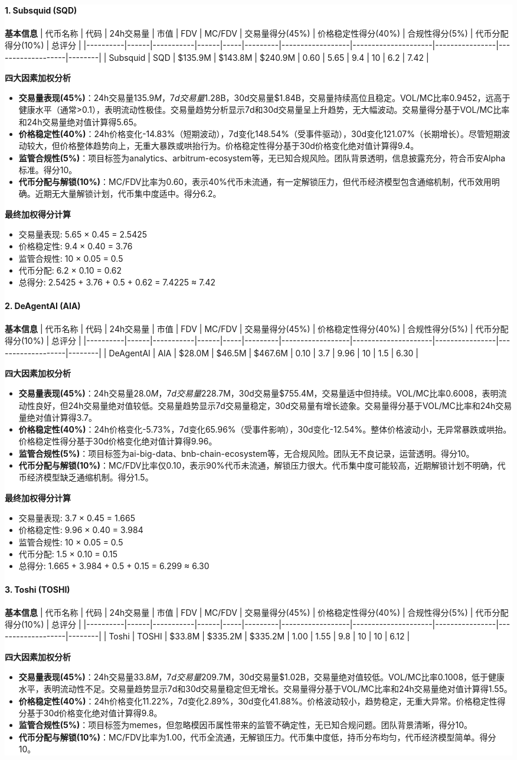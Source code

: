#### 1. Subsquid (SQD)
**基本信息**
| 代币名称 | 代码 | 24h交易量 | 市值 | FDV | MC/FDV | 交易量得分(45%) | 价格稳定性得分(40%) | 合规性得分(5%) | 代币分配得分(10%) | 总评分 |
|----------|------|-----------|------|-----|---------|------------------|---------------------|----------------|-------------------|--------|
| Subsquid | SQD | $135.9M | $143.8M | $240.9M | 0.60 | 5.65 | 9.4 | 10 | 6.2 | 7.42 |

**四大因素加权分析**
- **交易量表现(45%)**：24h交易量$135.9M，7d交易量$1.28B，30d交易量$1.84B，交易量持续高位且稳定。VOL/MC比率0.9452，远高于健康水平（通常>0.1），表明流动性极佳。交易量趋势分析显示7d和30d交易量呈上升趋势，无大幅波动。交易量得分基于VOL/MC比率和24h交易量绝对值计算得5.65。
- **价格稳定性(40%)**：24h价格变化-14.83%（短期波动），7d变化148.54%（受事件驱动），30d变化121.07%（长期增长）。尽管短期波动较大，但价格整体趋势向上，无重大暴跌或哄抬行为。价格稳定性得分基于30d价格变化绝对值计算得9.4。
- **监管合规性(5%)**：项目标签为analytics、arbitrum-ecosystem等，无已知合规风险。团队背景透明，信息披露充分，符合币安Alpha标准。得分10。
- **代币分配与解锁(10%)**：MC/FDV比率为0.60，表示40%代币未流通，有一定解锁压力，但代币经济模型包含通缩机制，代币效用明确。近期无大量解锁计划，代币集中度适中。得分6.2。

**最终加权得分计算**
- 交易量表现: 5.65 × 0.45 = 2.5425
- 价格稳定性: 9.4 × 0.40 = 3.76
- 监管合规性: 10 × 0.05 = 0.5
- 代币分配: 6.2 × 0.10 = 0.62
- 总得分: 2.5425 + 3.76 + 0.5 + 0.62 = 7.4225 ≈ 7.42

#### 2. DeAgentAI (AIA)
**基本信息**
| 代币名称 | 代码 | 24h交易量 | 市值 | FDV | MC/FDV | 交易量得分(45%) | 价格稳定性得分(40%) | 合规性得分(5%) | 代币分配得分(10%) | 总评分 |
|----------|------|-----------|------|-----|---------|------------------|---------------------|----------------|-------------------|--------|
| DeAgentAI | AIA | $28.0M | $46.5M | $467.6M | 0.10 | 3.7 | 9.96 | 10 | 1.5 | 6.30 |

**四大因素加权分析**
- **交易量表现(45%)**：24h交易量$28.0M，7d交易量$228.7M，30d交易量$755.4M，交易量适中但持续。VOL/MC比率0.6008，表明流动性良好，但24h交易量绝对值较低。交易量趋势显示7d交易量稳定，30d交易量有增长迹象。交易量得分基于VOL/MC比率和24h交易量绝对值计算得3.7。
- **价格稳定性(40%)**：24h价格变化-5.73%，7d变化65.96%（受事件影响），30d变化-12.54%。整体价格波动小，无异常暴跌或哄抬。价格稳定性得分基于30d价格变化绝对值计算得9.96。
- **监管合规性(5%)**：项目标签为ai-big-data、bnb-chain-ecosystem等，无合规风险。团队无不良记录，运营透明。得分10。
- **代币分配与解锁(10%)**：MC/FDV比率仅0.10，表示90%代币未流通，解锁压力很大。代币集中度可能较高，近期解锁计划不明确，代币经济模型缺乏通缩机制。得分1.5。

**最终加权得分计算**
- 交易量表现: 3.7 × 0.45 = 1.665
- 价格稳定性: 9.96 × 0.40 = 3.984
- 监管合规性: 10 × 0.05 = 0.5
- 代币分配: 1.5 × 0.10 = 0.15
- 总得分: 1.665 + 3.984 + 0.5 + 0.15 = 6.299 ≈ 6.30

#### 3. Toshi (TOSHI)
**基本信息**
| 代币名称 | 代码 | 24h交易量 | 市值 | FDV | MC/FDV | 交易量得分(45%) | 价格稳定性得分(40%) | 合规性得分(5%) | 代币分配得分(10%) | 总评分 |
|----------|------|-----------|------|-----|---------|------------------|---------------------|----------------|-------------------|--------|
| Toshi | TOSHI | $33.8M | $335.2M | $335.2M | 1.00 | 1.55 | 9.8 | 10 | 10 | 6.12 |

**四大因素加权分析**
- **交易量表现(45%)**：24h交易量$33.8M，7d交易量$209.7M，30d交易量$1.02B，交易量绝对值较低。VOL/MC比率0.1008，低于健康水平，表明流动性不足。交易量趋势显示7d和30d交易量稳定但无增长。交易量得分基于VOL/MC比率和24h交易量绝对值计算得1.55。
- **价格稳定性(40%)**：24h价格变化11.22%，7d变化2.89%，30d变化41.88%。价格波动较小，趋势稳定，无重大异常。价格稳定性得分基于30d价格变化绝对值计算得9.8。
- **监管合规性(5%)**：项目标签为memes，但忽略模因币属性带来的监管不确定性，无已知合规问题。团队背景清晰，得分10。
- **代币分配与解锁(10%)**：MC/FDV比率为1.00，代币全流通，无解锁压力。代币集中度低，持币分布均匀，代币经济模型简单。得分10。
